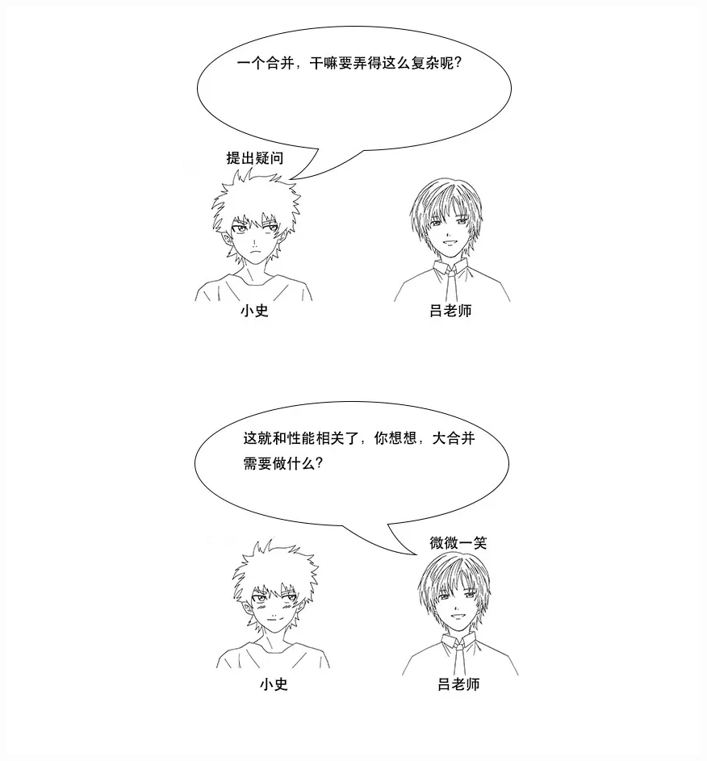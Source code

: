 <div align="center"> <img src="../images/hbase/pictures/099.png"/> </div>

<div align="center"> <img src="../images/hbase/pictures/100.png"/> </div>
